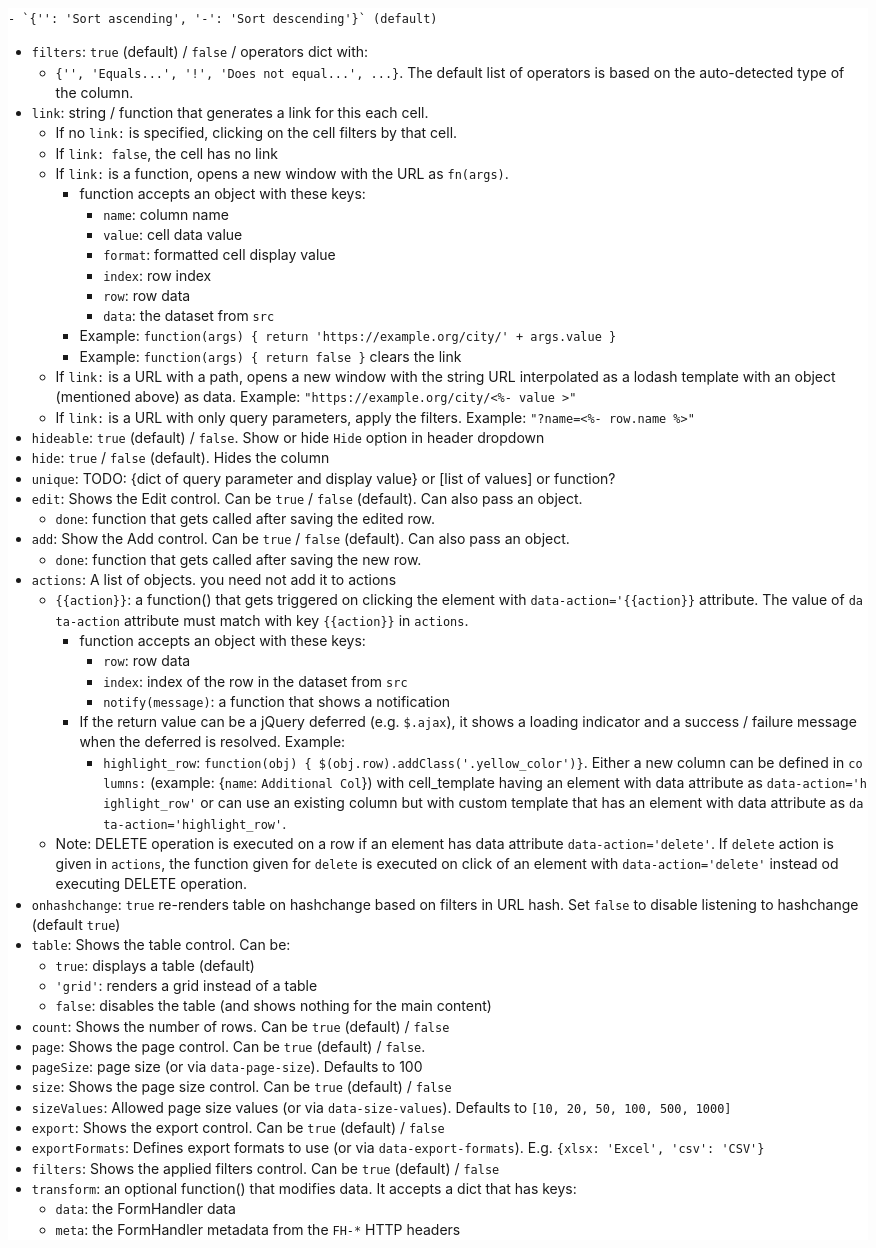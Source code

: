     - `{'': 'Sort ascending', '-': 'Sort descending'}` (default)
  - `filters`: `true` (default) / `false` / operators dict with:
    - `{'', 'Equals...', '!', 'Does not equal...', ...}`. The default list of operators is based on the auto-detected type of the column.
  - `link`: string / function that generates a link for this each cell.
    - If no `link:` is specified, clicking on the cell filters by that cell.
    - If `link: false`, the cell has no link
    - If `link:` is a function, opens a new window with the URL as `fn(args)`.
      - function accepts an object with these keys:
        - `name`: column name
        - `value`: cell data value
        - `format`: formatted cell display value
        - `index`: row index
        - `row`: row data
        - `data`: the dataset from `src`
      - Example: `function(args) { return 'https://example.org/city/' + args.value }`
      - Example: `function(args) { return false }` clears the link
    - If `link:` is a URL with a path, opens a new window with the string
      URL interpolated as a lodash template with an object (mentioned above)
      as data. Example: `"https://example.org/city/<%- value >"`
    - If `link:` is a URL with only query parameters, apply the filters. Example: `"?name=<%- row.name %>"`
  - `hideable`: `true` (default) / `false`. Show or hide `Hide` option in header dropdown
  - `hide`: `true` / `false` (default). Hides the column
  - `unique`: TODO: {dict of query parameter and display value} or [list of values] or function?
- `edit`: Shows the Edit control. Can be `true` / `false` (default). Can also pass an object.
  - `done`: function that gets called after saving the edited row.
- `add`: Show the Add control. Can be `true` / `false` (default). Can also pass an object.
  - `done`: function that gets called after saving the new row.
- `actions`: A list of objects. you need not add it to actions
  - `{{action}}`: a function() that gets triggered on clicking the element with `data-action='{{action}}` attribute. The value of `data-action` attribute must match with key `{{action}}` in `actions`.
    - function accepts an object with these keys:
      - `row`: row data
      - `index`: index of the row in the dataset from `src`
      - `notify(message)`: a function that shows a notification
    - If the return value can be a jQuery deferred (e.g. `$.ajax`), it shows a loading indicator and a success / failure message when the deferred is resolved. Example:
      - `highlight_row`: `function(obj) { $(obj.row).addClass('.yellow_color')}`. Either a new column can be defined in `columns:` (example: {`name`: `Additional Col`}) with cell_template having an element with data attribute as `data-action='highlight_row'` or can use an existing column but with custom template that has an element with data attribute as `data-action='highlight_row'`.
  - Note: DELETE operation is executed on a row if an element has data attribute `data-action='delete'`. If `delete` action is given in `actions`, the function given for `delete` is executed on click of an element with `data-action='delete'` instead od executing DELETE operation.
- `onhashchange`: `true` re-renders table on hashchange based on filters in URL
  hash. Set `false` to disable listening to hashchange (default `true`)
- `table`: Shows the table control. Can be:
  - `true`: displays a table (default)
  - `'grid'`: renders a grid instead of a table
  - `false`: disables the table (and shows nothing for the main content)
- `count`: Shows the number of rows. Can be `true` (default) / `false`
- `page`: Shows the page control. Can be `true` (default) / `false`.
- `pageSize`: page size (or via `data-page-size`). Defaults to 100
- `size`: Shows the page size control. Can be `true` (default) / `false`
- `sizeValues`: Allowed page size values (or via `data-size-values`). Defaults to `[10, 20, 50, 100, 500, 1000]`
- `export`: Shows the export control. Can be `true` (default) / `false`
- `exportFormats`: Defines export formats to use (or via `data-export-formats`). E.g. `{xlsx: 'Excel', 'csv': 'CSV'}`
- `filters`: Shows the applied filters control. Can be `true` (default) / `false`
- `transform`: an optional function() that modifies data. It accepts a dict that has keys:
  - `data`: the FormHandler data
  - `meta`: the FormHandler metadata from the `FH-*` HTTP headers

[formhandler]: https://learn.gramener.com/guide/formhandler/